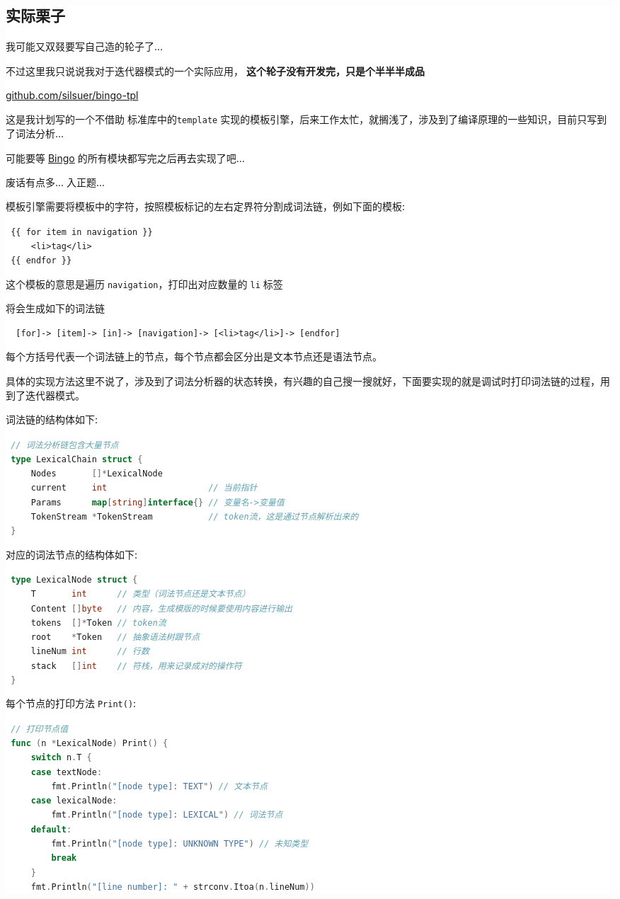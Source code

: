    ## 实际栗子
   
   我可能又双叕要写自己造的轮子了...
   
   不过这里我只说说我对于迭代器模式的一个实际应用， **这个轮子没有开发完，只是个半半半成品**
   
   [github.com/silsuer/bingo-tpl](https://github.com/silsuer/bingo-tpl)
   
   这是我计划写的一个不借助 标准库中的`template` 实现的模板引擎，后来工作太忙，就搁浅了，涉及到了编译原理的一些知识，目前只写到了词法分析...
   
   可能要等 [Bingo](https://github.com/silsuer/bingo-tpl) 的所有模块都写完之后再去实现了吧...
   
   废话有点多... 入正题...
   
   模板引擎需要将模板中的字符，按照模板标记的左右定界符分割成词法链，例如下面的模板:
   
   ```
    {{ for item in navigation }}
        <li>tag</li>
    {{ endfor }}
   ```
   这个模板的意思是遍历 `navigation`，打印出对应数量的 `li` 标签
   
   将会生成如下的词法链
   
   ```
     [for]-> [item]-> [in]-> [navigation]-> [<li>tag</li>]-> [endfor] 
   ```
   每个方括号代表一个词法链上的节点，每个节点都会区分出是文本节点还是语法节点。
   
   具体的实现方法这里不说了，涉及到了词法分析器的状态转换，有兴趣的自己搜一搜就好，下面要实现的就是调试时打印词法链的过程，用到了迭代器模式。
   
   词法链的结构体如下:
   
   ```go
    // 词法分析链包含大量节点
    type LexicalChain struct {
    	Nodes       []*LexicalNode     
    	current     int                    // 当前指针
    	Params      map[string]interface{} // 变量名->变量值
    	TokenStream *TokenStream           // token流，这是通过节点解析出来的
    }
   ```
   对应的词法节点的结构体如下:
   
   ```go
    type LexicalNode struct {
    	T       int      // 类型（词法节点还是文本节点）
    	Content []byte   // 内容，生成模版的时候要使用内容进行输出
    	tokens  []*Token // token流
    	root    *Token   // 抽象语法树跟节点
    	lineNum int      // 行数
    	stack   []int    // 符栈，用来记录成对的操作符
    }
   ```
   
   每个节点的打印方法 `Print()`:
   
   ```go
    // 打印节点值
    func (n *LexicalNode) Print() {
    	switch n.T {
    	case textNode:
    		fmt.Println("[node type]: TEXT") // 文本节点
    	case lexicalNode:
    		fmt.Println("[node type]: LEXICAL") // 词法节点
    	default:
    		fmt.Println("[node type]: UNKNOWN TYPE") // 未知类型
    		break
    	}
    	fmt.Println("[line number]: " + strconv.Itoa(n.lineNum))
   ```
